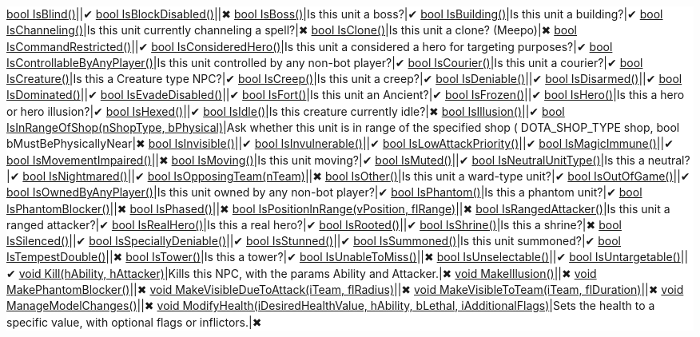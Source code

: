 [bool IsBlind()](IsBlind)||✔
[bool IsBlockDisabled()](IsBlockDisabled)||✖
[bool IsBoss()](IsBoss)|Is this unit a boss?|✔
[bool IsBuilding()](IsBuilding)|Is this unit a building?|✔
[bool IsChanneling()](IsChanneling)|Is this unit currently channeling a spell?|✖
[bool IsClone()](IsClone)|Is this unit a clone? (Meepo)|✖
[bool IsCommandRestricted()](IsCommandRestricted)||✔
[bool IsConsideredHero()](IsConsideredHero)|Is this unit a considered a hero for targeting purposes?|✔
[bool IsControllableByAnyPlayer()](IsControllableByAnyPlayer)|Is this unit controlled by any non-bot player?|✔
[bool IsCourier()](IsCourier)|Is this unit a courier?|✔
[bool IsCreature()](IsCreature)|Is this a Creature type NPC?|✔
[bool IsCreep()](IsCreep)|Is this unit a creep?|✔
[bool IsDeniable()](IsDeniable)||✔
[bool IsDisarmed()](IsDisarmed)||✔
[bool IsDominated()](IsDominated)||✔
[bool IsEvadeDisabled()](IsEvadeDisabled)||✔
[bool IsFort()](IsFort)|Is this unit an Ancient?|✔
[bool IsFrozen()](IsFrozen)||✔
[bool IsHero()](IsHero)|Is this a hero or hero illusion?|✔
[bool IsHexed()](IsHexed)||✔
[bool IsIdle()](IsIdle)|Is this creature currently idle?|✖
[bool IsIllusion()](IsIllusion)||✔
[bool IsInRangeOfShop(nShopType, bPhysical)](IsInRangeOfShop)|Ask whether this unit is in range of the specified shop ( DOTA_SHOP_TYPE shop, bool bMustBePhysicallyNear|✖
[bool IsInvisible()](IsInvisible)||✔
[bool IsInvulnerable()](IsInvulnerable)||✔
[bool IsLowAttackPriority()](IsLowAttackPriority)||✔
[bool IsMagicImmune()](IsMagicImmune)||✔
[bool IsMovementImpaired()](IsMovementImpaired)||✖
[bool IsMoving()](IsMoving)|Is this unit moving?|✔
[bool IsMuted()](IsMuted)||✔
[bool IsNeutralUnitType()](IsNeutralUnitType)|Is this a neutral?|✔
[bool IsNightmared()](IsNightmared)||✔
[bool IsOpposingTeam(nTeam)](IsOpposingTeam)||✖
[bool IsOther()](IsOther)|Is this unit a ward-type unit?|✔
[bool IsOutOfGame()](IsOutOfGame)||✔
[bool IsOwnedByAnyPlayer()](IsOwnedByAnyPlayer)|Is this unit owned by any non-bot player?|✔
[bool IsPhantom()](IsPhantom)|Is this a phantom unit?|✔
[bool IsPhantomBlocker()](IsPhantomBlocker)||✖
[bool IsPhased()](IsPhased)||✖
[bool IsPositionInRange(vPosition, flRange)](IsPositionInRange)||✖
[bool IsRangedAttacker()](IsRangedAttacker)|Is this unit a ranged attacker?|✔
[bool IsRealHero()](IsRealHero)|Is this a real hero?|✔
[bool IsRooted()](IsRooted)||✔
[bool IsShrine()](IsShrine)|Is this a shrine?|✖
[bool IsSilenced()](IsSilenced)||✔
[bool IsSpeciallyDeniable()](IsSpeciallyDeniable)||✔
[bool IsStunned()](IsStunned)||✔
[bool IsSummoned()](IsSummoned)|Is this unit summoned?|✔
[bool IsTempestDouble()](IsTempestDouble)||✖
[bool IsTower()](IsTower)|Is this a tower?|✔
[bool IsUnableToMiss()](IsUnableToMiss)||✖
[bool IsUnselectable()](IsUnselectable)||✔
[bool IsUntargetable()](IsUntargetable)||✔
[void Kill(hAbility, hAttacker)](Kill)|Kills this NPC, with the params Ability and Attacker.|✖
[void MakeIllusion()](MakeIllusion)||✖
[void MakePhantomBlocker()](MakePhantomBlocker)||✖
[void MakeVisibleDueToAttack(iTeam, flRadius)](MakeVisibleDueToAttack)||✖
[void MakeVisibleToTeam(iTeam, flDuration)](MakeVisibleToTeam)||✖
[void ManageModelChanges()](ManageModelChanges)||✖
[void ModifyHealth(iDesiredHealthValue, hAbility, bLethal, iAdditionalFlags)](ModifyHealth)|Sets the health to a specific value, with optional flags or inflictors.|✖